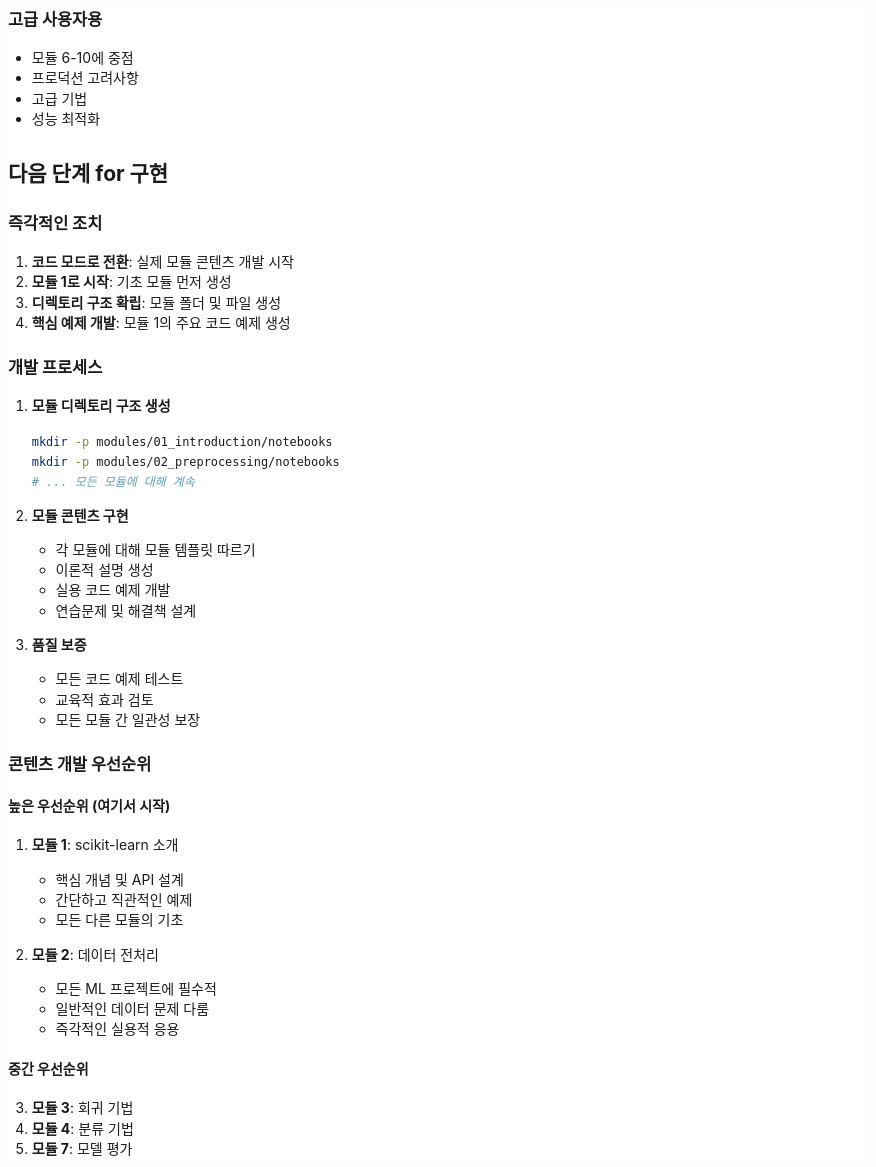 ### 고급 사용자용
- 모듈 6-10에 중점
- 프로덕션 고려사항
- 고급 기법
- 성능 최적화

## 다음 단계 for 구현

### 즉각적인 조치
1. **코드 모드로 전환**: 실제 모듈 콘텐츠 개발 시작
2. **모듈 1로 시작**: 기초 모듈 먼저 생성
3. **디렉토리 구조 확립**: 모듈 폴더 및 파일 생성
4. **핵심 예제 개발**: 모듈 1의 주요 코드 예제 생성

### 개발 프로세스
1. **모듈 디렉토리 구조 생성**
   ```bash
   mkdir -p modules/01_introduction/notebooks
   mkdir -p modules/02_preprocessing/notebooks
   # ... 모든 모듈에 대해 계속
   ```

2. **모듈 콘텐츠 구현**
   - 각 모듈에 대해 모듈 템플릿 따르기
   - 이론적 설명 생성
   - 실용 코드 예제 개발
   - 연습문제 및 해결책 설계

3. **품질 보증**
   - 모든 코드 예제 테스트
   - 교육적 효과 검토
   - 모든 모듈 간 일관성 보장

### 콘텐츠 개발 우선순위

#### 높은 우선순위 (여기서 시작)
1. **모듈 1**: scikit-learn 소개
   - 핵심 개념 및 API 설계
   - 간단하고 직관적인 예제
   - 모든 다른 모듈의 기초

2. **모듈 2**: 데이터 전처리
   - 모든 ML 프로젝트에 필수적
   - 일반적인 데이터 문제 다룸
   - 즉각적인 실용적 응용

#### 중간 우선순위
3. **모듈 3**: 회귀 기법
4. **모듈 4**: 분류 기법
5. **모듈 7**: 모델 평가
